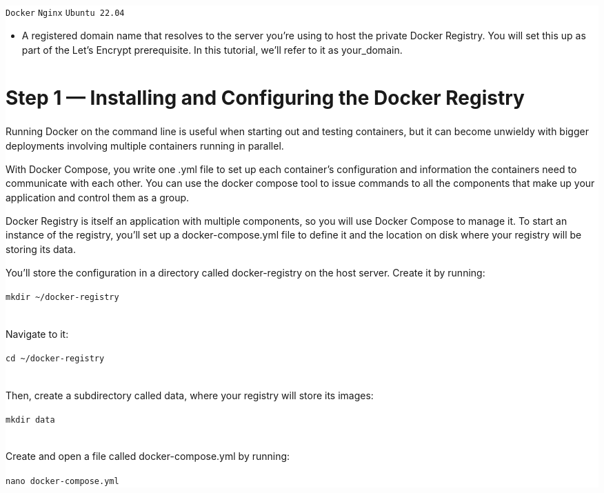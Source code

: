 ```Docker``` ```Nginx``` ```Ubuntu 22.04```
- A registered domain name that resolves to the server you’re using to host the private Docker Registry. You will set this up as part of the Let’s Encrypt prerequisite. In this tutorial, we’ll refer to it as your_domain.

# Step 1 — Installing and Configuring the Docker Registry


Running Docker on the command line is useful when starting out and testing containers, but it can become unwieldy with bigger deployments involving multiple containers running in parallel.


With Docker Compose, you write one .yml file to set up each container’s configuration and information the containers need to communicate with each other. You can use the docker compose tool to issue commands to all the components that make up your application and control them as a group.


Docker Registry is itself an application with multiple components, so you will use Docker Compose to manage it. To start an instance of the registry, you’ll set up a docker-compose.yml file to define it and the location on disk where your registry will be storing its data.


You’ll store the configuration in a directory called docker-registry on the host server. Create it by running:


```
mkdir ~/docker-registry


```


Navigate to it:


```
cd ~/docker-registry


```


Then, create a subdirectory called data, where your registry will store its images:


```
mkdir data


```


Create and open a file called docker-compose.yml by running:


```
nano docker-compose.yml
